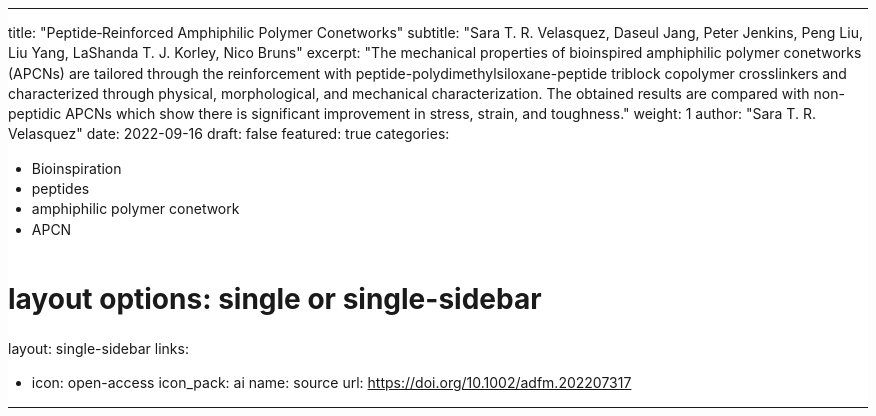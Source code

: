 

---
title: "Peptide‐Reinforced Amphiphilic Polymer Conetworks"
subtitle: "Sara T. R. Velasquez, Daseul Jang, Peter Jenkins, Peng Liu, Liu Yang, LaShanda T. J. Korley, Nico Bruns"
excerpt: "The mechanical properties of bioinspired amphiphilic polymer conetworks (APCNs) are tailored through the reinforcement with peptide-polydimethylsiloxane-peptide triblock copolymer crosslinkers and characterized through physical, morphological, and mechanical characterization. The obtained results are compared with non-peptidic APCNs which show there is significant improvement in stress, strain, and toughness."
weight: 1
author: "Sara T. R. Velasquez"
date: 2022-09-16
draft: false
featured: true
categories:
  - Bioinspiration
  - peptides
  - amphiphilic polymer conetwork
  - APCN

# layout options: single or single-sidebar
layout: single-sidebar
links:
- icon: open-access
  icon_pack: ai
  name: source
  url: https://doi.org/10.1002/adfm.202207317
---



<style type="text/css">
.page-main img {
  box-shadow: 0px 0px 2px 2px rgba( 0, 0, 0, 0.2 );
  #/* ease | ease-in | ease-out | linear */
  transition: transform ease-in-out 1s;
}

.page-main img:hover {
  transform: scale(1.8);
}
</style>
